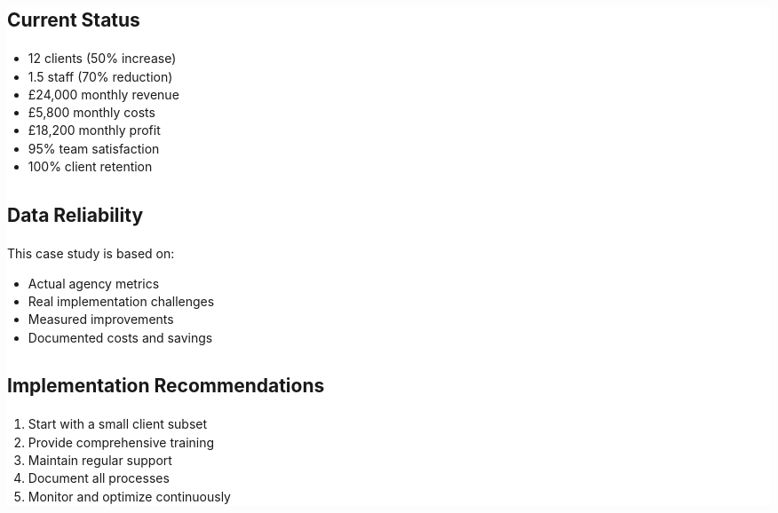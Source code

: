 ## Current Status
- 12 clients (50% increase)
- 1.5 staff (70% reduction)
- £24,000 monthly revenue
- £5,800 monthly costs
- £18,200 monthly profit
- 95% team satisfaction
- 100% client retention

## Data Reliability
This case study is based on:
- Actual agency metrics
- Real implementation challenges
- Measured improvements
- Documented costs and savings

## Implementation Recommendations
1. Start with a small client subset
2. Provide comprehensive training
3. Maintain regular support
4. Document all processes
5. Monitor and optimize continuously 